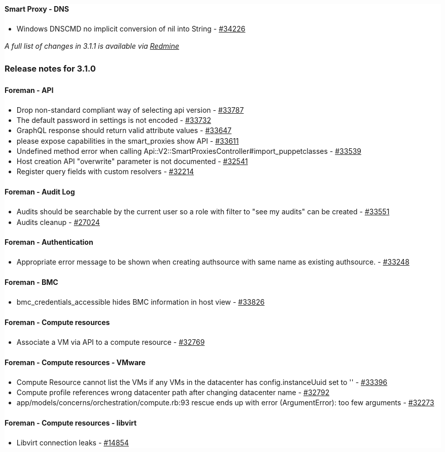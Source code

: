 #### Smart Proxy - DNS
* Windows DNSCMD no implicit conversion of nil into String \- [#34226](https://projects.theforeman.org/issues/34226)

*A full list of changes in 3.1.1 is available via [Redmine](https://projects.theforeman.org/issues?set_filter=1&sort=id%3Adesc&status_id=closed&f[]=cf_12&op[cf_12]=%3D&v%5Bcf_12%5D%5B%5D=1524)*

### Release notes for 3.1.0
#### Foreman - API
* Drop non-standard compliant way of selecting api version \- [#33787](https://projects.theforeman.org/issues/33787)
* The default password in settings is not encoded \- [#33732](https://projects.theforeman.org/issues/33732)
* GraphQL response should return valid attribute values \- [#33647](https://projects.theforeman.org/issues/33647)
* please expose capabilities in the smart_proxies show API \- [#33611](https://projects.theforeman.org/issues/33611)
* Undefined method error when calling Api::V2::SmartProxiesController#import_puppetclasses \- [#33539](https://projects.theforeman.org/issues/33539)
* Host creation API "overwrite" parameter is not documented \- [#32541](https://projects.theforeman.org/issues/32541)
* Register query fields with custom resolvers \- [#32214](https://projects.theforeman.org/issues/32214)

#### Foreman - Audit Log
* Audits should be searchable by the current user so a role with filter to "see my audits" can be created \- [#33551](https://projects.theforeman.org/issues/33551)
* Audits cleanup \- [#27024](https://projects.theforeman.org/issues/27024)

#### Foreman - Authentication
* Appropriate error message to be shown when creating authsource with same name as existing authsource. \- [#33248](https://projects.theforeman.org/issues/33248)

#### Foreman - BMC
* bmc_credentials_accessible hides BMC information in host view \- [#33826](https://projects.theforeman.org/issues/33826)

#### Foreman - Compute resources
* Associate a VM via API  to a compute resource \- [#32769](https://projects.theforeman.org/issues/32769)

#### Foreman - Compute resources - VMware
* Compute Resource cannot list the VMs if any VMs in the datacenter has config.instanceUuid set to '' \- [#33396](https://projects.theforeman.org/issues/33396)
* Compute profile references wrong datacenter path after changing datacenter name \- [#32792](https://projects.theforeman.org/issues/32792)
* app/models/concerns/orchestration/compute.rb:93 rescue ends up with error (ArgumentError): too few arguments \- [#32273](https://projects.theforeman.org/issues/32273)

#### Foreman - Compute resources - libvirt
* Libvirt connection leaks \- [#14854](https://projects.theforeman.org/issues/14854)
